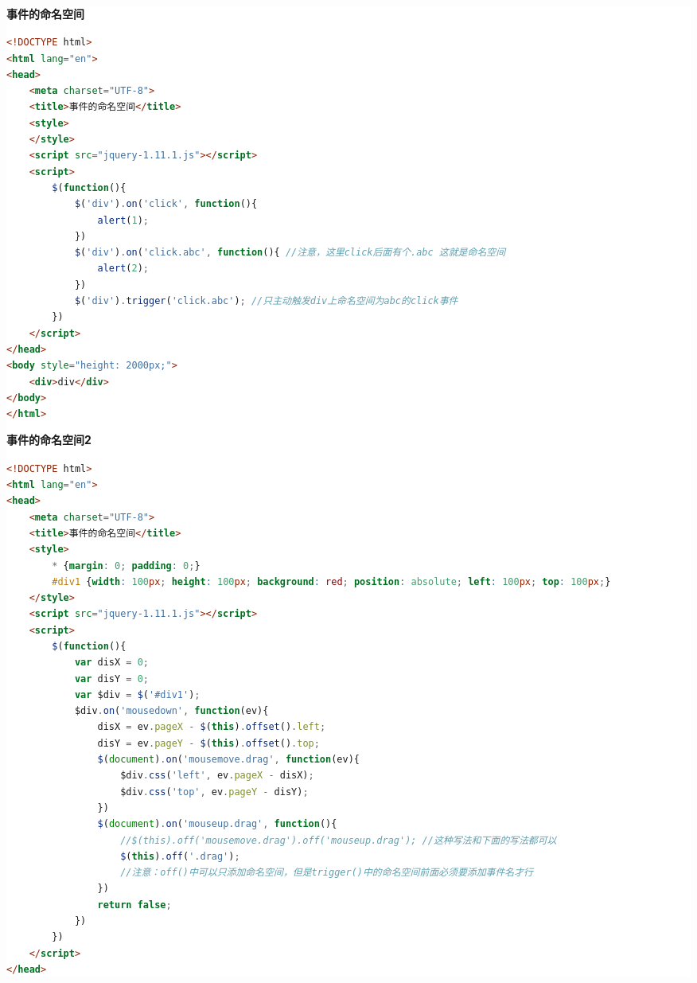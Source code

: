 **事件的命名空间**

~~~ html
<!DOCTYPE html>
<html lang="en">
<head>
    <meta charset="UTF-8">
    <title>事件的命名空间</title>
    <style>
    </style>
    <script src="jquery-1.11.1.js"></script>
    <script>
        $(function(){
            $('div').on('click', function(){
                alert(1);
            })
            $('div').on('click.abc', function(){ //注意，这里click后面有个.abc 这就是命名空间
                alert(2);
            })
            $('div').trigger('click.abc'); //只主动触发div上命名空间为abc的click事件
        })
    </script>
</head>
<body style="height: 2000px;">
    <div>div</div>
</body>
</html>
~~~

**事件的命名空间2**

~~~ html
<!DOCTYPE html>
<html lang="en">
<head>
    <meta charset="UTF-8">
    <title>事件的命名空间</title>
    <style>
        * {margin: 0; padding: 0;}
        #div1 {width: 100px; height: 100px; background: red; position: absolute; left: 100px; top: 100px;}
    </style>
    <script src="jquery-1.11.1.js"></script>
    <script>
        $(function(){
            var disX = 0;
            var disY = 0;
            var $div = $('#div1');
            $div.on('mousedown', function(ev){
                disX = ev.pageX - $(this).offset().left;
                disY = ev.pageY - $(this).offset().top;
                $(document).on('mousemove.drag', function(ev){
                    $div.css('left', ev.pageX - disX);
                    $div.css('top', ev.pageY - disY);
                })
                $(document).on('mouseup.drag', function(){
                    //$(this).off('mousemove.drag').off('mouseup.drag'); //这种写法和下面的写法都可以
                    $(this).off('.drag');
                    //注意：off()中可以只添加命名空间，但是trigger()中的命名空间前面必须要添加事件名才行
                })
                return false;
            })      
        })
    </script>
</head>
~~~